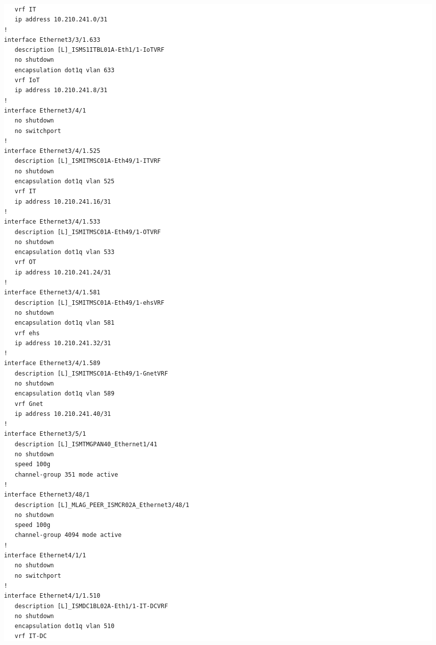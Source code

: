 ```eos
   vrf IT
   ip address 10.210.241.0/31
!
interface Ethernet3/3/1.633
   description [L]_ISMS1ITBL01A-Eth1/1-IoTVRF
   no shutdown
   encapsulation dot1q vlan 633
   vrf IoT
   ip address 10.210.241.8/31
!
interface Ethernet3/4/1
   no shutdown
   no switchport
!
interface Ethernet3/4/1.525
   description [L]_ISMITMSC01A-Eth49/1-ITVRF
   no shutdown
   encapsulation dot1q vlan 525
   vrf IT
   ip address 10.210.241.16/31
!
interface Ethernet3/4/1.533
   description [L]_ISMITMSC01A-Eth49/1-OTVRF
   no shutdown
   encapsulation dot1q vlan 533
   vrf OT
   ip address 10.210.241.24/31
!
interface Ethernet3/4/1.581
   description [L]_ISMITMSC01A-Eth49/1-ehsVRF
   no shutdown
   encapsulation dot1q vlan 581
   vrf ehs
   ip address 10.210.241.32/31
!
interface Ethernet3/4/1.589
   description [L]_ISMITMSC01A-Eth49/1-GnetVRF
   no shutdown
   encapsulation dot1q vlan 589
   vrf Gnet
   ip address 10.210.241.40/31
!
interface Ethernet3/5/1
   description [L]_ISMTMGPAN40_Ethernet1/41
   no shutdown
   speed 100g
   channel-group 351 mode active
!
interface Ethernet3/48/1
   description [L]_MLAG_PEER_ISMCR02A_Ethernet3/48/1
   no shutdown
   speed 100g
   channel-group 4094 mode active
!
interface Ethernet4/1/1
   no shutdown
   no switchport
!
interface Ethernet4/1/1.510
   description [L]_ISMDC1BL02A-Eth1/1-IT-DCVRF
   no shutdown
   encapsulation dot1q vlan 510
   vrf IT-DC
```